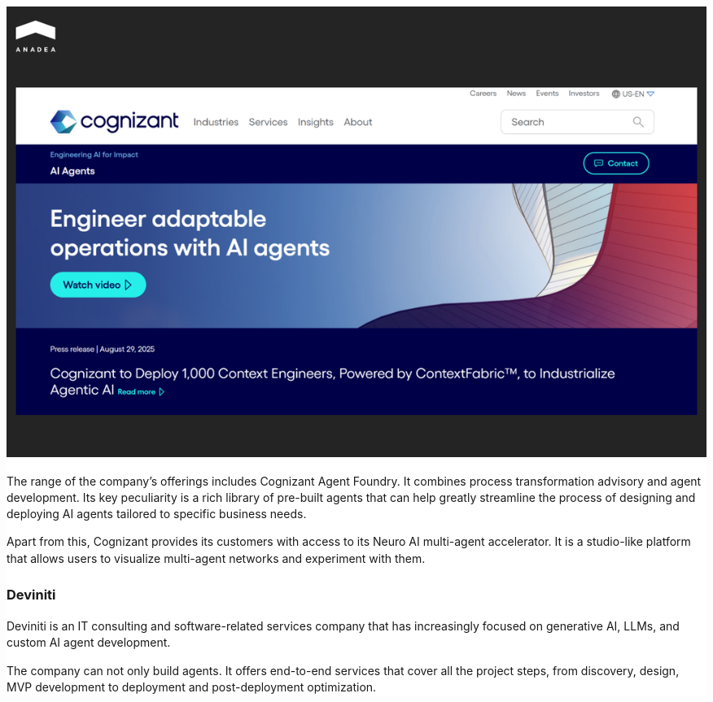 ![](cognizant.png)

The range of the company’s offerings includes Cognizant Agent Foundry. It combines process transformation advisory and agent development. Its key peculiarity is a rich library of pre-built agents that can help greatly streamline the process of designing and deploying AI agents tailored to specific business needs.

Apart from this, Cognizant provides its customers with access to its Neuro AI multi-agent accelerator. It is a studio-like platform that allows users to visualize multi-agent networks and experiment with them. 

### Deviniti

Deviniti is an IT consulting and software-related services company that has increasingly focused on generative AI, LLMs, and custom AI agent development.

The company can not only build agents. It offers end-to-end services that cover all the project steps, from discovery, design, MVP development to deployment and post-deployment optimization.
